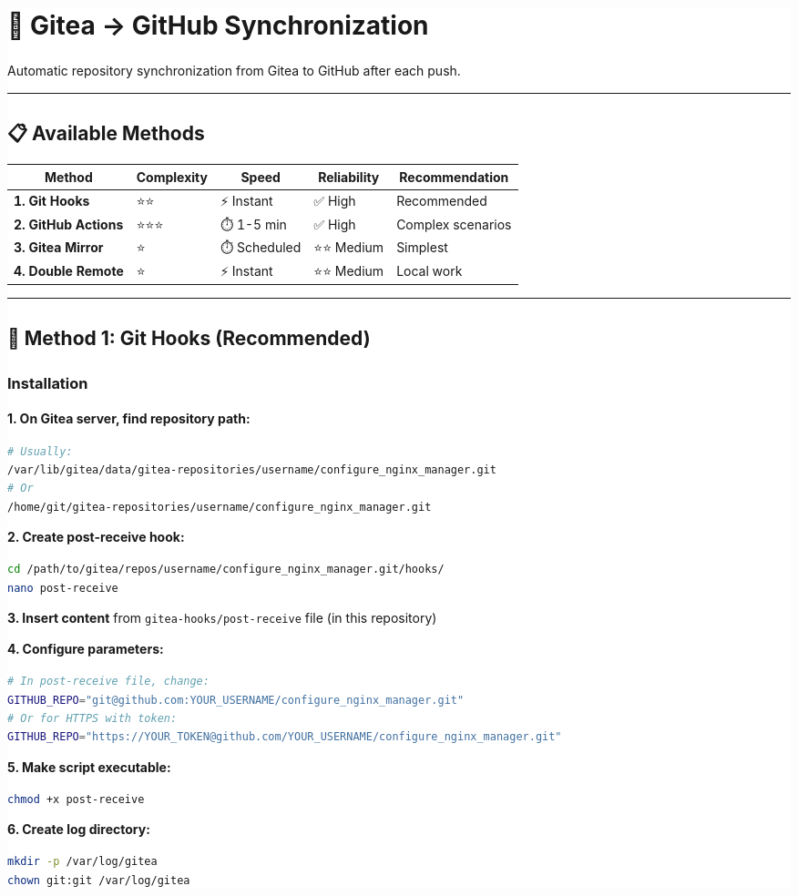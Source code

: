 # 🔄 Gitea → GitHub Synchronization

Automatic repository synchronization from Gitea to GitHub after each push.

---

## 📋 Available Methods

| Method | Complexity | Speed | Reliability | Recommendation |
|--------|------------|-------|-------------|----------------|
| **1. Git Hooks** | ⭐⭐ | ⚡ Instant | ✅ High | Recommended |
| **2. GitHub Actions** | ⭐⭐⭐ | ⏱️ 1-5 min | ✅ High | Complex scenarios |
| **3. Gitea Mirror** | ⭐ | ⏱️ Scheduled | ⭐⭐ Medium | Simplest |
| **4. Double Remote** | ⭐ | ⚡ Instant | ⭐⭐ Medium | Local work |

---

## 🚀 Method 1: Git Hooks (Recommended)

### Installation

**1. On Gitea server, find repository path:**
```bash
# Usually:
/var/lib/gitea/data/gitea-repositories/username/configure_nginx_manager.git
# Or
/home/git/gitea-repositories/username/configure_nginx_manager.git
```

**2. Create post-receive hook:**
```bash
cd /path/to/gitea/repos/username/configure_nginx_manager.git/hooks/
nano post-receive
```

**3. Insert content** from `gitea-hooks/post-receive` file (in this repository)

**4. Configure parameters:**
```bash
# In post-receive file, change:
GITHUB_REPO="git@github.com:YOUR_USERNAME/configure_nginx_manager.git"
# Or for HTTPS with token:
GITHUB_REPO="https://YOUR_TOKEN@github.com/YOUR_USERNAME/configure_nginx_manager.git"
```

**5. Make script executable:**
```bash
chmod +x post-receive
```

**6. Create log directory:**
```bash
mkdir -p /var/log/gitea
chown git:git /var/log/gitea
```
